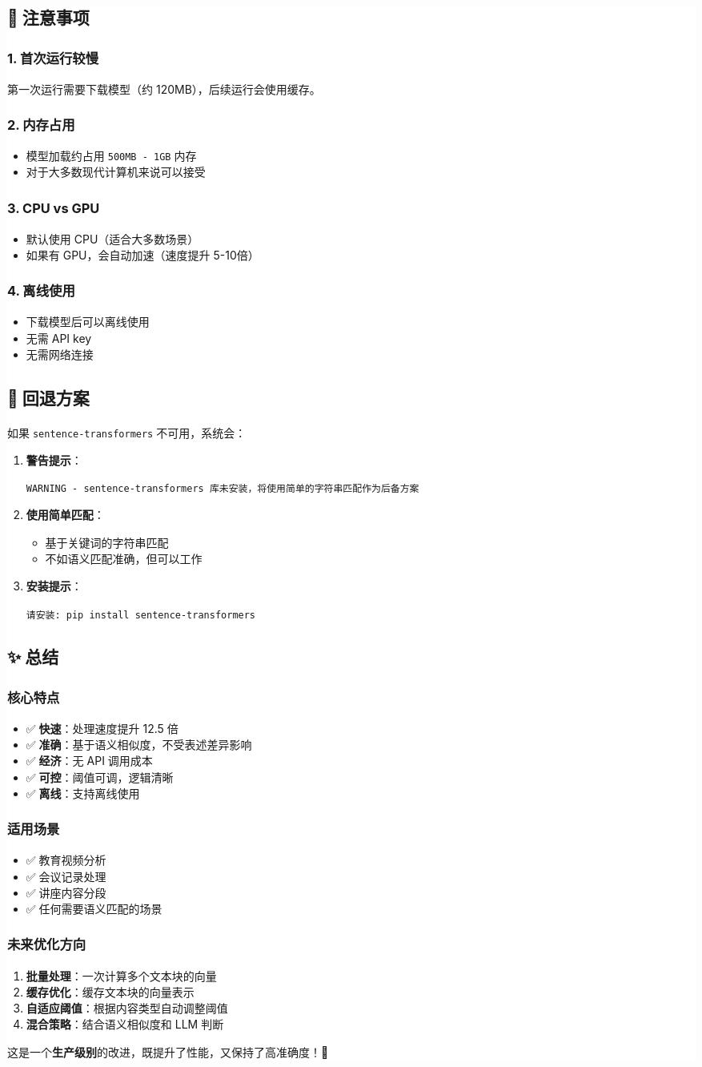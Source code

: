 ## 🚨 注意事项

### 1. 首次运行较慢
第一次运行需要下载模型（约 120MB），后续运行会使用缓存。

### 2. 内存占用
- 模型加载约占用 `500MB - 1GB` 内存
- 对于大多数现代计算机来说可以接受

### 3. CPU vs GPU
- 默认使用 CPU（适合大多数场景）
- 如果有 GPU，会自动加速（速度提升 5-10倍）

### 4. 离线使用
- 下载模型后可以离线使用
- 无需 API key
- 无需网络连接

## 🔄 回退方案

如果 `sentence-transformers` 不可用，系统会：

1. **警告提示**：
   ```
   WARNING - sentence-transformers 库未安装，将使用简单的字符串匹配作为后备方案
   ```

2. **使用简单匹配**：
   - 基于关键词的字符串匹配
   - 不如语义匹配准确，但可以工作

3. **安装提示**：
   ```
   请安装: pip install sentence-transformers
   ```

## ✨ 总结

### 核心特点
- ✅ **快速**：处理速度提升 12.5 倍
- ✅ **准确**：基于语义相似度，不受表述差异影响
- ✅ **经济**：无 API 调用成本
- ✅ **可控**：阈值可调，逻辑清晰
- ✅ **离线**：支持离线使用

### 适用场景
- ✅ 教育视频分析
- ✅ 会议记录处理
- ✅ 讲座内容分段
- ✅ 任何需要语义匹配的场景

### 未来优化方向
1. **批量处理**：一次计算多个文本块的向量
2. **缓存优化**：缓存文本块的向量表示
3. **自适应阈值**：根据内容类型自动调整阈值
4. **混合策略**：结合语义相似度和 LLM 判断

这是一个**生产级别**的改进，既提升了性能，又保持了高准确度！🎉

